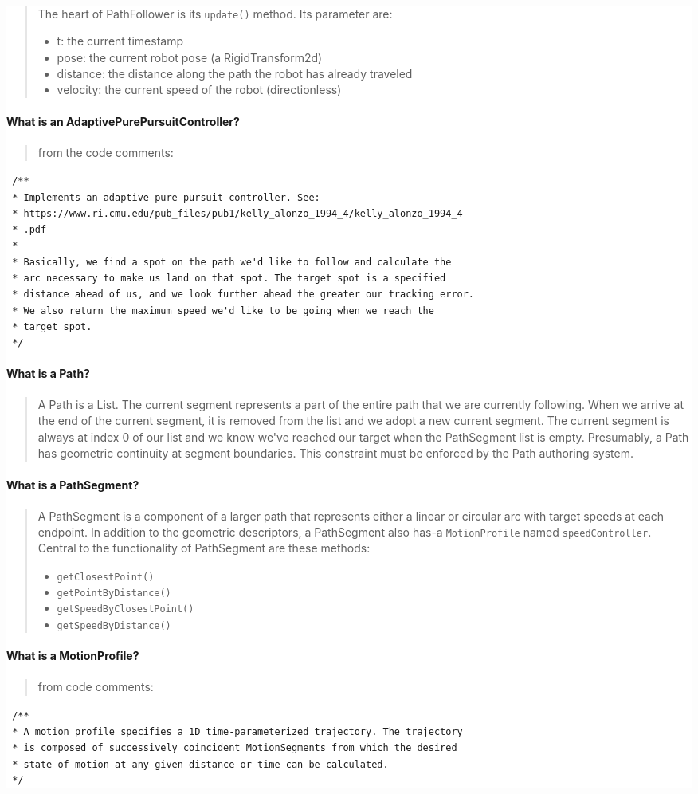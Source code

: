 >
> The heart of PathFollower is its `update()` method. Its parameter are:
> * t: the current timestamp
> * pose:  the current robot pose (a RigidTransform2d)
> * distance: the distance along the path the robot has already traveled
> * velocity: the current speed of the robot (directionless)

#### What is an AdaptivePurePursuitController?
> from the code comments:
```
 /**
 * Implements an adaptive pure pursuit controller. See:
 * https://www.ri.cmu.edu/pub_files/pub1/kelly_alonzo_1994_4/kelly_alonzo_1994_4
 * .pdf
 *
 * Basically, we find a spot on the path we'd like to follow and calculate the
 * arc necessary to make us land on that spot. The target spot is a specified
 * distance ahead of us, and we look further ahead the greater our tracking error.
 * We also return the maximum speed we'd like to be going when we reach the
 * target spot.
 */
```

#### What is a Path?
> A Path is a List<PathSegment>.  The current segment represents a part of
> the entire path that we are currently following. When we arrive at the end
> of the current segment, it is removed from the list and we adopt a new
> current segment.  The current segment is always at index 0 of our list and
> we know we've reached our target when the PathSegment list is empty. Presumably,
> a Path has geometric continuity at segment boundaries. This constraint must
> be enforced by the Path authoring system.

#### What is a PathSegment?
> A PathSegment is a component of a larger path that represents either a
> linear or circular arc with target speeds at each endpoint. In addition
> to the geometric descriptors, a PathSegment also has-a `MotionProfile`
> named `speedController`. Central to the functionality of PathSegment are
> these methods:
> * `getClosestPoint()`
> * `getPointByDistance()`
> * `getSpeedByClosestPoint()`
> * `getSpeedByDistance()`

#### What is a MotionProfile?
> from code comments:
```
 /**
 * A motion profile specifies a 1D time-parameterized trajectory. The trajectory
 * is composed of successively coincident MotionSegments from which the desired
 * state of motion at any given distance or time can be calculated.
 */
```
